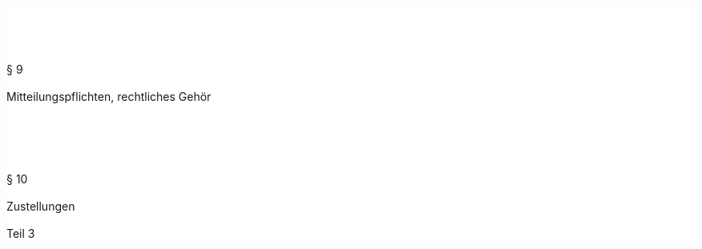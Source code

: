 <tr>

<td style align="left" valign="top" charoff="50">

 

</td>

<td style align="left" valign="top" charoff="50">

 

</td>

<td style colspan="2" align="left" valign="top" charoff="50">

§ 9

</td>

<td style align="left" valign="top" charoff="50">

Mitteilungspflichten, rechtliches Gehör

</td>

</tr>

<tr>

<td style align="left" valign="top" charoff="50">

 

</td>

<td style align="left" valign="top" charoff="50">

 

</td>

<td style colspan="2" align="left" valign="top" charoff="50">

§ 10

</td>

<td style align="left" valign="top" charoff="50">

Zustellungen

</td>

</tr>

<tr>

<td style colspan="5" align="left" valign="top" charoff="50">

Teil 3

</td>

</tr>

<tr>
